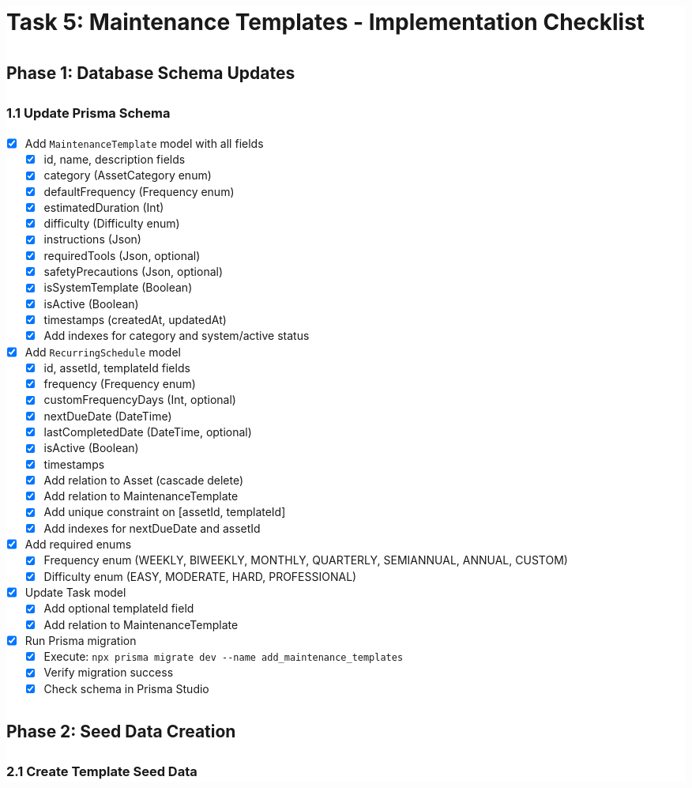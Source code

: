 # Task 5: Maintenance Templates - Implementation Checklist

## Phase 1: Database Schema Updates

### 1.1 Update Prisma Schema

- [x] Add `MaintenanceTemplate` model with all fields
  - [x] id, name, description fields
  - [x] category (AssetCategory enum)
  - [x] defaultFrequency (Frequency enum)
  - [x] estimatedDuration (Int)
  - [x] difficulty (Difficulty enum)
  - [x] instructions (Json)
  - [x] requiredTools (Json, optional)
  - [x] safetyPrecautions (Json, optional)
  - [x] isSystemTemplate (Boolean)
  - [x] isActive (Boolean)
  - [x] timestamps (createdAt, updatedAt)
  - [x] Add indexes for category and system/active status

- [x] Add `RecurringSchedule` model
  - [x] id, assetId, templateId fields
  - [x] frequency (Frequency enum)
  - [x] customFrequencyDays (Int, optional)
  - [x] nextDueDate (DateTime)
  - [x] lastCompletedDate (DateTime, optional)
  - [x] isActive (Boolean)
  - [x] timestamps
  - [x] Add relation to Asset (cascade delete)
  - [x] Add relation to MaintenanceTemplate
  - [x] Add unique constraint on [assetId, templateId]
  - [x] Add indexes for nextDueDate and assetId

- [x] Add required enums
  - [x] Frequency enum (WEEKLY, BIWEEKLY, MONTHLY, QUARTERLY, SEMIANNUAL, ANNUAL, CUSTOM)
  - [x] Difficulty enum (EASY, MODERATE, HARD, PROFESSIONAL)

- [x] Update Task model
  - [x] Add optional templateId field
  - [x] Add relation to MaintenanceTemplate

- [x] Run Prisma migration
  - [x] Execute: `npx prisma migrate dev --name add_maintenance_templates`
  - [x] Verify migration success
  - [x] Check schema in Prisma Studio

## Phase 2: Seed Data Creation

### 2.1 Create Template Seed Data
